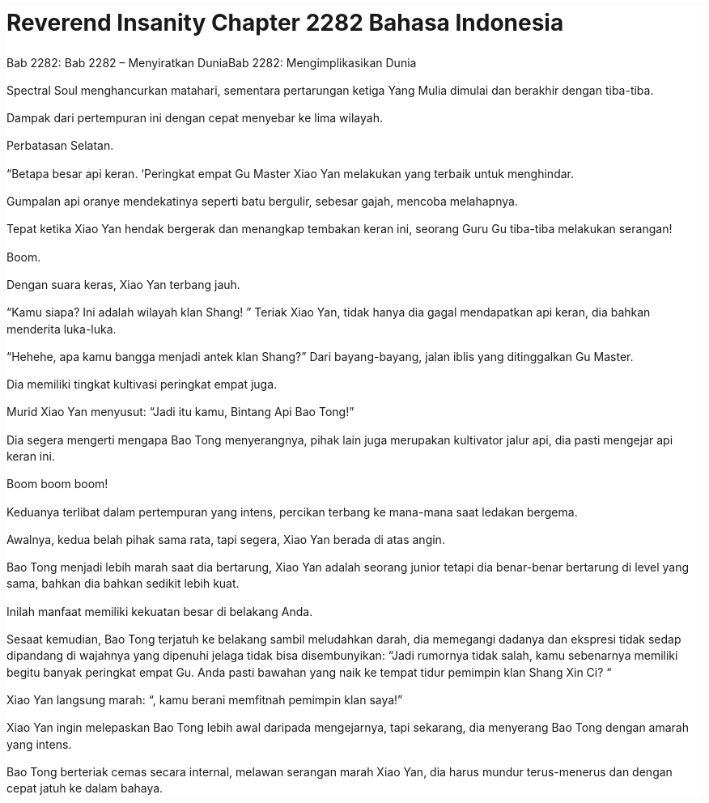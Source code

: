 # Reverend Insanity Chapter 2282 Bahasa Indonesia

Bab 2282: Bab 2282 – Menyiratkan DuniaBab 2282: Mengimplikasikan Dunia

Spectral Soul menghancurkan matahari, sementara pertarungan ketiga Yang Mulia dimulai dan berakhir dengan tiba-tiba.

Dampak dari pertempuran ini dengan cepat menyebar ke lima wilayah.

Perbatasan Selatan.

“Betapa besar api keran. ‘Peringkat empat Gu Master Xiao Yan melakukan yang terbaik untuk menghindar.

Gumpalan api oranye mendekatinya seperti batu bergulir, sebesar gajah, mencoba melahapnya.

Tepat ketika Xiao Yan hendak bergerak dan menangkap tembakan keran ini, seorang Guru Gu tiba-tiba melakukan serangan!

Boom.

Dengan suara keras, Xiao Yan terbang jauh.

“Kamu siapa? Ini adalah wilayah klan Shang! ” Teriak Xiao Yan, tidak hanya dia gagal mendapatkan api keran, dia bahkan menderita luka-luka.

“Hehehe, apa kamu bangga menjadi antek klan Shang?” Dari bayang-bayang, jalan iblis yang ditinggalkan Gu Master.

Dia memiliki tingkat kultivasi peringkat empat juga.

Murid Xiao Yan menyusut: “Jadi itu kamu, Bintang Api Bao Tong!”

Dia segera mengerti mengapa Bao Tong menyerangnya, pihak lain juga merupakan kultivator jalur api, dia pasti mengejar api keran ini.

Boom boom boom!

Keduanya terlibat dalam pertempuran yang intens, percikan terbang ke mana-mana saat ledakan bergema.

Awalnya, kedua belah pihak sama rata, tapi segera, Xiao Yan berada di atas angin.

Bao Tong menjadi lebih marah saat dia bertarung, Xiao Yan adalah seorang junior tetapi dia benar-benar bertarung di level yang sama, bahkan dia bahkan sedikit lebih kuat.

Inilah manfaat memiliki kekuatan besar di belakang Anda.

Sesaat kemudian, Bao Tong terjatuh ke belakang sambil meludahkan darah, dia memegangi dadanya dan ekspresi tidak sedap dipandang di wajahnya yang dipenuhi jelaga tidak bisa disembunyikan: “Jadi rumornya tidak salah, kamu sebenarnya memiliki begitu banyak peringkat empat Gu. Anda pasti bawahan yang naik ke tempat tidur pemimpin klan Shang Xin Ci? “

Xiao Yan langsung marah: “, kamu berani memfitnah pemimpin klan saya!”

Xiao Yan ingin melepaskan Bao Tong lebih awal daripada mengejarnya, tapi sekarang, dia menyerang Bao Tong dengan amarah yang intens.

Bao Tong berteriak cemas secara internal, melawan serangan marah Xiao Yan, dia harus mundur terus-menerus dan dengan cepat jatuh ke dalam bahaya.
